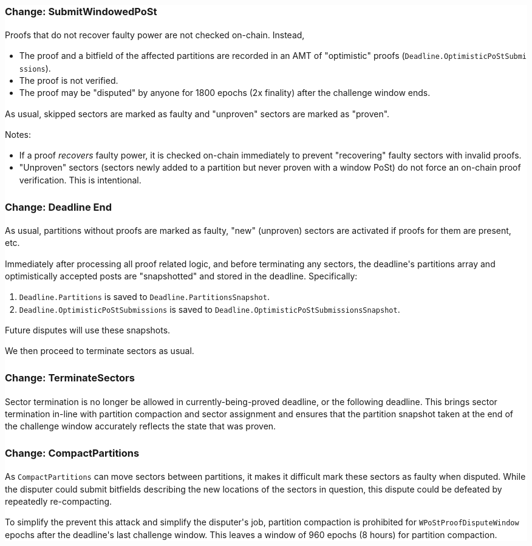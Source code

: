 ### Change: SubmitWindowedPoSt

Proofs that do not recover faulty power are not checked on-chain. Instead,

* The proof and a bitfield of the affected partitions are recorded in an AMT of "optimistic" proofs
  (`Deadline.OptimisticPoStSubmissions`).
* The proof is not verified.
* The proof may be "disputed" by anyone for 1800 epochs (2x finality) after the challenge window
  ends.

As usual, skipped sectors are marked as faulty and "unproven" sectors are marked as "proven".

Notes:

* If a proof _recovers_ faulty power, it is checked on-chain immediately to prevent "recovering"
  faulty sectors with invalid proofs.
* "Unproven" sectors (sectors newly added to a partition but never proven with a window PoSt) do not
  force an on-chain proof verification. This is intentional.

### Change: Deadline End

As usual, partitions without proofs are marked as faulty, "new" (unproven) sectors are activated if
proofs for them are present, etc.

Immediately after processing all proof related logic, and before terminating any sectors, the
deadline's partitions array and optimistically accepted posts are "snapshotted" and stored in the
deadline. Specifically:

1. `Deadline.Partitions` is saved to `Deadline.PartitionsSnapshot`.
2. `Deadline.OptimisticPoStSubmissions` is saved to `Deadline.OptimisticPoStSubmissionsSnapshot`.

Future disputes will use these snapshots.

We then proceed to terminate sectors as usual.

### Change: TerminateSectors

Sector termination is no longer be allowed in currently-being-proved deadline, or the following
deadline. This brings sector termination in-line with partition compaction and sector assignment and
ensures that the partition snapshot taken at the end of the challenge window accurately reflects the
state that was proven.

### Change: CompactPartitions

As `CompactPartitions` can move sectors between partitions, it makes it difficult mark these sectors
as faulty when disputed. While the disputer could submit bitfields describing the new locations of
the sectors in question, this dispute could be defeated by repeatedly re-compacting.

To simplify the prevent this attack and simplify the disputer's job, partition compaction is
prohibited for `WPoStProofDisputeWindow` epochs after the deadline's last challenge window. This
leaves a window of 960 epochs (8 hours) for partition compaction.
